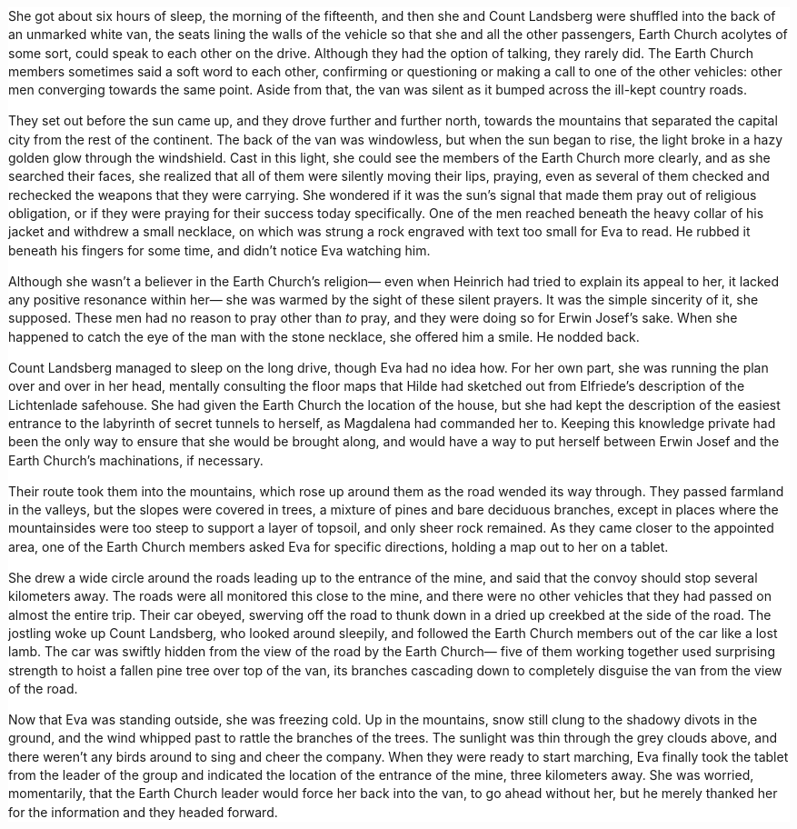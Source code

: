 She got about six hours of sleep, the morning of the fifteenth, and then she and Count Landsberg were shuffled into the back of an unmarked white van, the seats lining the walls of the vehicle so that she and all the other passengers, Earth Church acolytes of some sort, could speak to each other on the drive. Although they had the option of talking, they rarely did. The Earth Church members sometimes said a soft word to each other, confirming or questioning or making a call to one of the other vehicles: other men converging towards the same point. Aside from that, the van was silent as it bumped across the ill\-kept country roads.

They set out before the sun came up, and they drove further and further north, towards the mountains that separated the capital city from the rest of the continent. The back of the van was windowless, but when the sun began to rise, the light broke in a hazy golden glow through the windshield. Cast in this light, she could see the members of the Earth Church more clearly, and as she searched their faces, she realized that all of them were silently moving their lips, praying, even as several of them checked and rechecked the weapons that they were carrying. She wondered if it was the sun’s signal that made them pray out of religious obligation, or if they were praying for their success today specifically. One of the men reached beneath the heavy collar of his jacket and withdrew a small necklace, on which was strung a rock engraved with text too small for Eva to read. He rubbed it beneath his fingers for some time, and didn’t notice Eva watching him.

Although she wasn’t a believer in the Earth Church’s religion— even when Heinrich had tried to explain its appeal to her, it lacked any positive resonance within her— she was warmed by the sight of these silent prayers. It was the simple sincerity of it, she supposed. These men had no reason to pray other than *to* pray, and they were doing so for Erwin Josef’s sake. When she happened to catch the eye of the man with the stone necklace, she offered him a smile. He nodded back.

Count Landsberg managed to sleep on the long drive, though Eva had no idea how. For her own part, she was running the plan over and over in her head, mentally consulting the floor maps that Hilde had sketched out from Elfriede’s description of the Lichtenlade safehouse. She had given the Earth Church the location of the house, but she had kept the description of the easiest entrance to the labyrinth of secret tunnels to herself, as Magdalena had commanded her to. Keeping this knowledge private had been the only way to ensure that she would be brought along, and would have a way to put herself between Erwin Josef and the Earth Church’s machinations, if necessary.

Their route took them into the mountains, which rose up around them as the road wended its way through. They passed farmland in the valleys, but the slopes were covered in trees, a mixture of pines and bare deciduous branches, except in places where the mountainsides were too steep to support a layer of topsoil, and only sheer rock remained. As they came closer to the appointed area, one of the Earth Church members asked Eva for specific directions, holding a map out to her on a tablet.

She drew a wide circle around the roads leading up to the entrance of the mine, and said that the convoy should stop several kilometers away. The roads were all monitored this close to the mine, and there were no other vehicles that they had passed on almost the entire trip. Their car obeyed, swerving off the road to thunk down in a dried up creekbed at the side of the road. The jostling woke up Count Landsberg, who looked around sleepily, and followed the Earth Church members out of the car like a lost lamb. The car was swiftly hidden from the view of the road by the Earth Church— five of them working together used surprising strength to hoist a fallen pine tree over top of the van, its branches cascading down to completely disguise the van from the view of the road. 

Now that Eva was standing outside, she was freezing cold. Up in the mountains, snow still clung to the shadowy divots in the ground, and the wind whipped past to rattle the branches of the trees. The sunlight was thin through the grey clouds above, and there weren’t any birds around to sing and cheer the company. When they were ready to start marching, Eva finally took the tablet from the leader of the group and indicated the location of the entrance of the mine, three kilometers away. She was worried, momentarily, that the Earth Church leader would force her back into the van, to go ahead without her, but he merely thanked her for the information and they headed forward. 
